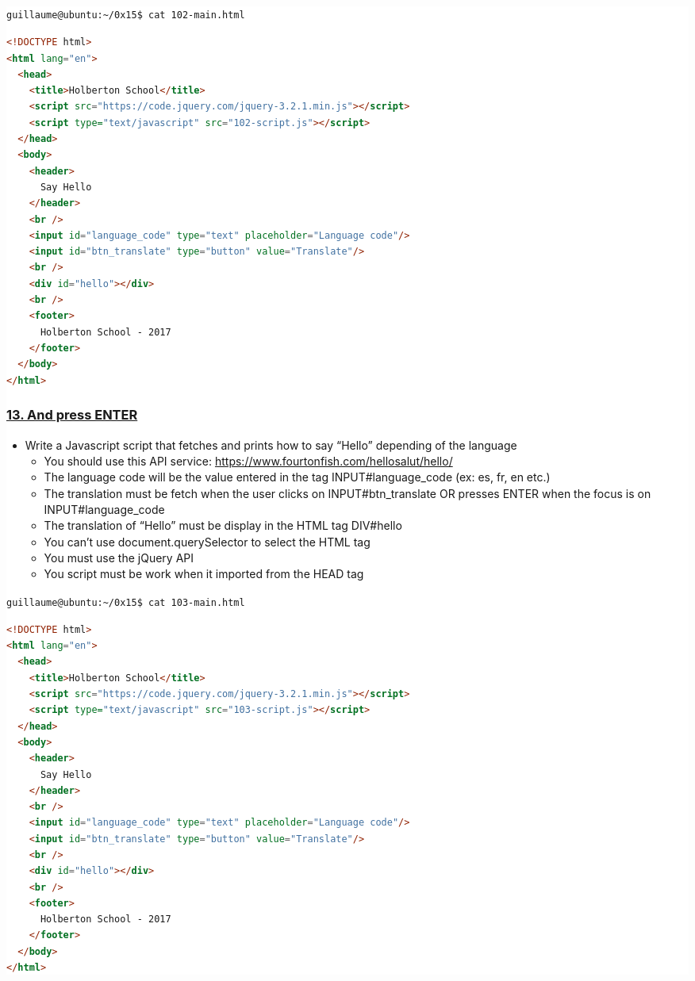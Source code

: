 ```sh
guillaume@ubuntu:~/0x15$ cat 102-main.html
```
```html
<!DOCTYPE html>
<html lang="en">
  <head>
    <title>Holberton School</title>
    <script src="https://code.jquery.com/jquery-3.2.1.min.js"></script>
    <script type="text/javascript" src="102-script.js"></script>
  </head>
  <body>
    <header> 
      Say Hello
    </header>
    <br />
    <input id="language_code" type="text" placeholder="Language code"/>
    <input id="btn_translate" type="button" value="Translate"/>
    <br />
    <div id="hello"></div>
    <br />
    <footer>
      Holberton School - 2017
    </footer>
  </body>
</html>
```

### [13. And press ENTER](./103-script.js)
* Write a Javascript script that fetches and prints how to say “Hello” depending of the language
  * You should use this API service: https://www.fourtonfish.com/hellosalut/hello/
  * The language code will be the value entered in the tag INPUT#language_code (ex: es, fr, en etc.)
  * The translation must be fetch when the user clicks on INPUT#btn_translate OR presses ENTER when the focus is on INPUT#language_code
  * The translation of “Hello” must be display in the HTML tag DIV#hello
  * You can’t use document.querySelector to select the HTML tag
  * You must use the jQuery API
  * You script must be work when it imported from the HEAD tag

```sh
guillaume@ubuntu:~/0x15$ cat 103-main.html
```
```html
<!DOCTYPE html>
<html lang="en">
  <head>
    <title>Holberton School</title>
    <script src="https://code.jquery.com/jquery-3.2.1.min.js"></script>
    <script type="text/javascript" src="103-script.js"></script>
  </head>
  <body>
    <header> 
      Say Hello
    </header>
    <br />
    <input id="language_code" type="text" placeholder="Language code"/>
    <input id="btn_translate" type="button" value="Translate"/>
    <br />
    <div id="hello"></div>
    <br />
    <footer>
      Holberton School - 2017
    </footer>
  </body>
</html>
```